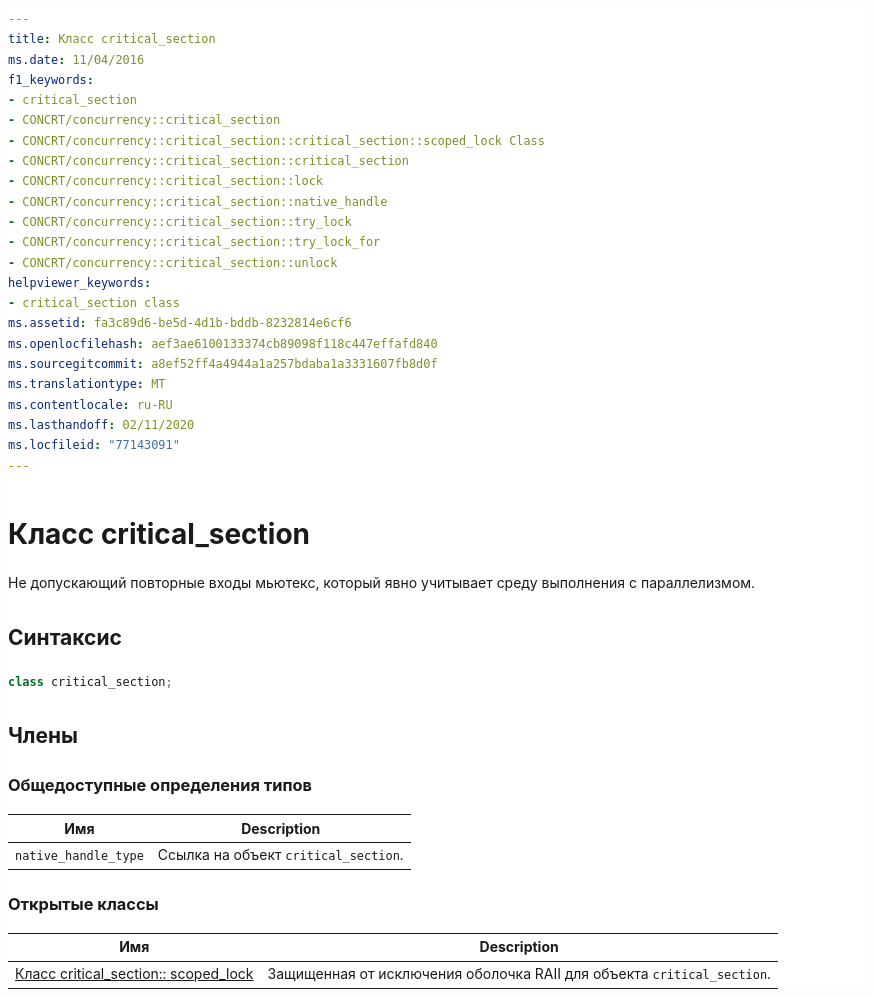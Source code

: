 ```yaml
---
title: Класс critical_section
ms.date: 11/04/2016
f1_keywords:
- critical_section
- CONCRT/concurrency::critical_section
- CONCRT/concurrency::critical_section::critical_section::scoped_lock Class
- CONCRT/concurrency::critical_section::critical_section
- CONCRT/concurrency::critical_section::lock
- CONCRT/concurrency::critical_section::native_handle
- CONCRT/concurrency::critical_section::try_lock
- CONCRT/concurrency::critical_section::try_lock_for
- CONCRT/concurrency::critical_section::unlock
helpviewer_keywords:
- critical_section class
ms.assetid: fa3c89d6-be5d-4d1b-bddb-8232814e6cf6
ms.openlocfilehash: aef3ae6100133374cb89098f118c447effafd840
ms.sourcegitcommit: a8ef52ff4a4944a1a257bdaba1a3331607fb8d0f
ms.translationtype: MT
ms.contentlocale: ru-RU
ms.lasthandoff: 02/11/2020
ms.locfileid: "77143091"
---
```

# <a name="critical_section-class"></a>Класс critical_section

Не допускающий повторные входы мьютекс, который явно учитывает среду выполнения с параллелизмом.

## <a name="syntax"></a>Синтаксис

```cpp
class critical_section;
```

## <a name="members"></a>Члены

### <a name="public-typedefs"></a>Общедоступные определения типов

|Имя|Description|
|----------|-----------------|
|`native_handle_type`|Ссылка на объект `critical_section`.|

### <a name="public-classes"></a>Открытые классы

|Имя|Description|
|----------|-----------------|
|[Класс critical_section:: scoped_lock](#critical_section__scoped_lock_class)|Защищенная от исключения оболочка RAII для объекта `critical_section`.|
